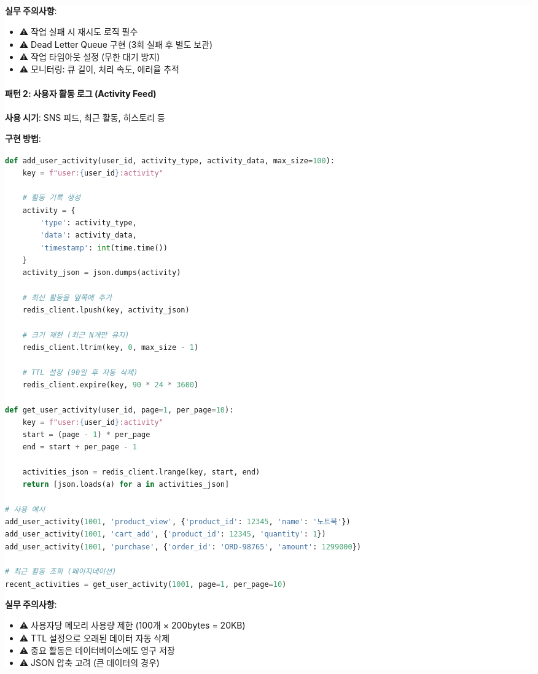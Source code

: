 **실무 주의사항**:
- ⚠️ 작업 실패 시 재시도 로직 필수
- ⚠️ Dead Letter Queue 구현 (3회 실패 후 별도 보관)
- ⚠️ 작업 타임아웃 설정 (무한 대기 방지)
- ⚠️ 모니터링: 큐 길이, 처리 속도, 에러율 추적

#### 패턴 2: 사용자 활동 로그 (Activity Feed)
**사용 시기**: SNS 피드, 최근 활동, 히스토리 등

**구현 방법**:
```python
def add_user_activity(user_id, activity_type, activity_data, max_size=100):
    key = f"user:{user_id}:activity"

    # 활동 기록 생성
    activity = {
        'type': activity_type,
        'data': activity_data,
        'timestamp': int(time.time())
    }
    activity_json = json.dumps(activity)

    # 최신 활동을 앞쪽에 추가
    redis_client.lpush(key, activity_json)

    # 크기 제한 (최근 N개만 유지)
    redis_client.ltrim(key, 0, max_size - 1)

    # TTL 설정 (90일 후 자동 삭제)
    redis_client.expire(key, 90 * 24 * 3600)

def get_user_activity(user_id, page=1, per_page=10):
    key = f"user:{user_id}:activity"
    start = (page - 1) * per_page
    end = start + per_page - 1

    activities_json = redis_client.lrange(key, start, end)
    return [json.loads(a) for a in activities_json]

# 사용 예시
add_user_activity(1001, 'product_view', {'product_id': 12345, 'name': '노트북'})
add_user_activity(1001, 'cart_add', {'product_id': 12345, 'quantity': 1})
add_user_activity(1001, 'purchase', {'order_id': 'ORD-98765', 'amount': 1299000})

# 최근 활동 조회 (페이지네이션)
recent_activities = get_user_activity(1001, page=1, per_page=10)
```

**실무 주의사항**:
- ⚠️ 사용자당 메모리 사용량 제한 (100개 × 200bytes = 20KB)
- ⚠️ TTL 설정으로 오래된 데이터 자동 삭제
- ⚠️ 중요 활동은 데이터베이스에도 영구 저장
- ⚠️ JSON 압축 고려 (큰 데이터의 경우)
